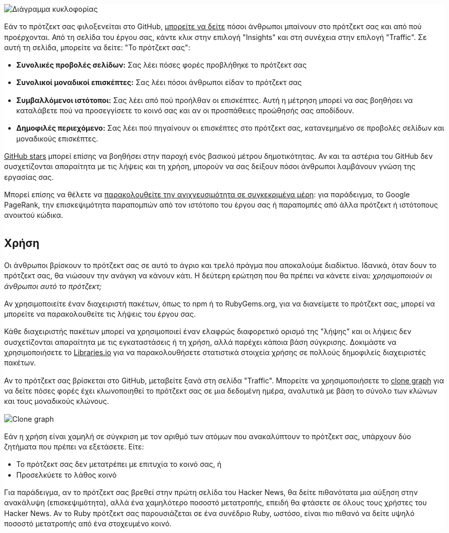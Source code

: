 ![Διάγραμμα κυκλοφορίας](/assets/images/metrics/repo_traffic_graphs_tooltip.png)

Εάν το πρότζεκτ σας φιλοξενείται στο GitHub, [μπορείτε να δείτε](https://help.github.com/articles/about-repository-graphs/#traffic) πόσοι άνθρωποι μπαίνουν στο πρότζεκτ σας και από πού προέρχονται. Από τη σελίδα του έργου σας, κάντε κλικ στην επιλογή "Insights" και στη συνέχεια στην επιλογή "Traffic". Σε αυτή τη σελίδα, μπορείτε να δείτε: "Το πρότζεκτ σας":

* **Συνολικές προβολές σελίδων:** Σας λέει πόσες φορές προβλήθηκε το πρότζεκτ σας

* **Συνολικοί μοναδικοί επισκέπτες:** Σας λέει πόσοι άνθρωποι είδαν το πρότζεκτ σας

* **Συμβαλλόμενοι ιστότοποι:** Σας λέει από πού προήλθαν οι επισκέπτες. Αυτή η μέτρηση μπορεί να σας βοηθήσει να καταλάβετε πού να προσεγγίσετε το κοινό σας και αν οι προσπάθειες προώθησής σας αποδίδουν.

* **Δημοφιλές περιεχόμενο:** Σας λέει πού πηγαίνουν οι επισκέπτες στο πρότζεκτ σας, κατανεμημένο σε προβολές σελίδων και μοναδικούς επισκέπτες.

[GitHub stars](https://help.github.com/articles/about-stars/) μπορεί επίσης να βοηθήσει στην παροχή ενός βασικού μέτρου δημοτικότητας. Αν και τα αστέρια του GitHub δεν συσχετίζονται απαραίτητα με τις λήψεις και τη χρήση, μπορούν να σας δείξουν πόσοι άνθρωποι λαμβάνουν γνώση της εργασίας σας.

Μπορεί επίσης να θέλετε να [παρακολουθείτε την ανιχνευσιμότητα σε συγκεκριμένα μέρη](https://opensource.com/business/16/6/pirate-metrics): για παράδειγμα, το Google PageRank, την επισκεψιμότητα παραπομπών από τον ιστότοπο του έργου σας ή παραπομπές από άλλα πρότζεκτ ή ιστότοπους ανοικτού κώδικα.

## Χρήση

Οι άνθρωποι βρίσκουν το πρότζεκτ σας σε αυτό το άγριο και τρελό πράγμα που αποκαλούμε διαδίκτυο. Ιδανικά, όταν δουν το πρότζεκτ σας, θα νιώσουν την ανάγκη να κάνουν κάτι. Η δεύτερη ερώτηση που θα πρέπει να κάνετε είναι: _χρησιμοποιούν οι άνθρωποι αυτό το πρότζεκτ;_

Αν χρησιμοποιείτε έναν διαχειριστή πακέτων, όπως το npm ή το RubyGems.org, για να διανείμετε το πρότζεκτ σας, μπορεί να μπορείτε να παρακολουθείτε τις λήψεις του έργου σας.

Κάθε διαχειριστής πακέτων μπορεί να χρησιμοποιεί έναν ελαφρώς διαφορετικό ορισμό της "λήψης" και οι λήψεις δεν συσχετίζονται απαραίτητα με τις εγκαταστάσεις ή τη χρήση, αλλά παρέχει κάποια βάση σύγκρισης. Δοκιμάστε να χρησιμοποιήσετε το [Libraries.io](https://libraries.io/) για να παρακολουθήσετε στατιστικά στοιχεία χρήσης σε πολλούς δημοφιλείς διαχειριστές πακέτων.

Αν το πρότζεκτ σας βρίσκεται στο GitHub, μεταβείτε ξανά στη σελίδα "Traffic". Μπορείτε να χρησιμοποιήσετε το [clone graph](https://github.com/blog/1873-clone-graphs) για να δείτε πόσες φορές έχει κλωνοποιηθεί το πρότζεκτ σας σε μια δεδομένη ημέρα, αναλυτικά με βάση το σύνολο των κλώνων και τους μοναδικούς κλώνους.

![Clone graph](/assets/images/metrics/clone_graph.png)

Εάν η χρήση είναι χαμηλή σε σύγκριση με τον αριθμό των ατόμων που ανακαλύπτουν το πρότζεκτ σας, υπάρχουν δύο ζητήματα που πρέπει να εξετάσετε. Είτε:

* Το πρότζεκτ σας δεν μετατρέπει με επιτυχία το κοινό σας, ή
* Προσελκύετε το λάθος κοινό

Για παράδειγμα, αν το πρότζεκτ σας βρεθεί στην πρώτη σελίδα του Hacker News, θα δείτε πιθανότατα μια αύξηση στην ανακάλυψη (επισκεψιμότητα), αλλά ένα χαμηλότερο ποσοστό μετατροπής, επειδή θα φτάσετε σε όλους τους χρήστες του Hacker News. Αν το Ruby πρότζεκτ σας παρουσιάζεται σε ένα συνέδριο Ruby, ωστόσο, είναι πιο πιθανό να δείτε υψηλό ποσοστό μετατροπής από ένα στοχευμένο κοινό.
